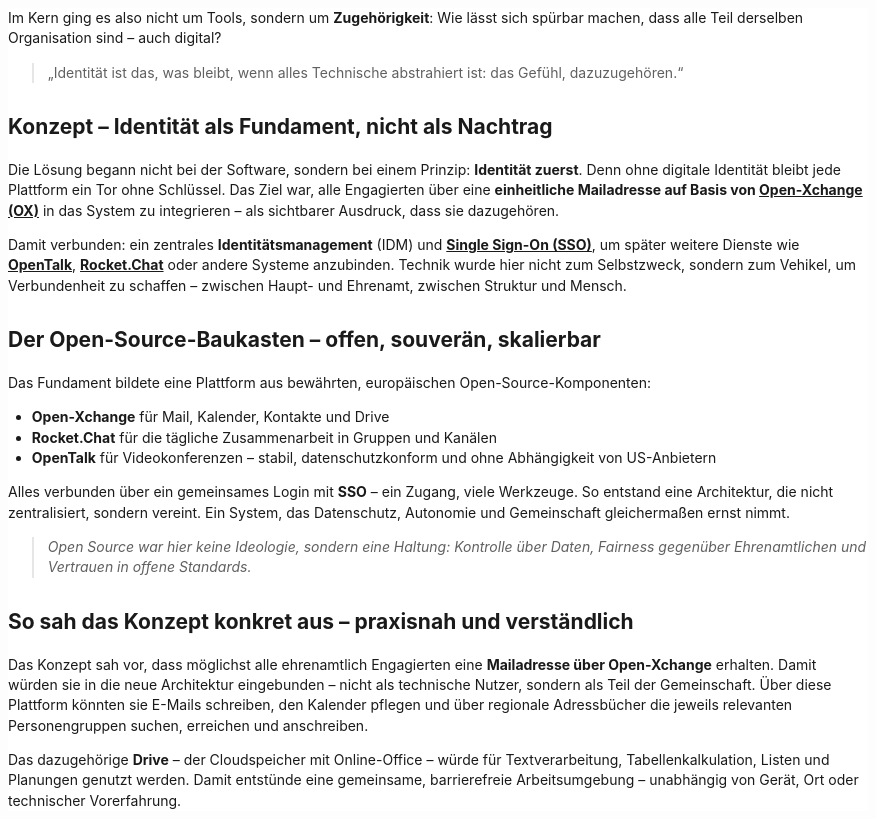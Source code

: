 Im Kern ging es also nicht um Tools, sondern um **Zugehörigkeit**:
Wie lässt sich spürbar machen, dass alle Teil derselben Organisation sind – auch digital?

> „Identität ist das, was bleibt, wenn alles Technische abstrahiert ist: das Gefühl, dazuzugehören.“


## Konzept – Identität als Fundament, nicht als Nachtrag

Die Lösung begann nicht bei der Software, sondern bei einem Prinzip: **Identität zuerst**.
Denn ohne digitale Identität bleibt jede Plattform ein Tor ohne Schlüssel.
Das Ziel war, alle Engagierten über eine **einheitliche Mailadresse auf Basis von [Open-Xchange (OX)](../glossar/it-architektur/#openxchange)** in das System zu integrieren –
als sichtbarer Ausdruck, dass sie dazugehören.

Damit verbunden: ein zentrales **Identitätsmanagement** (IDM) und **[Single Sign-On (SSO)](../glossar/it-architektur/#sso)**,
um später weitere Dienste wie **[OpenTalk](../glossar/it-architektur/#opentalk)**, **[Rocket.Chat](../glossar/it-architektur/#rocket-chat)** oder andere Systeme anzubinden.
Technik wurde hier nicht zum Selbstzweck, sondern zum Vehikel, um Verbundenheit zu schaffen –
zwischen Haupt- und Ehrenamt, zwischen Struktur und Mensch.


## Der Open-Source-Baukasten – offen, souverän, skalierbar

Das Fundament bildete eine Plattform aus bewährten, europäischen Open-Source-Komponenten:

- **Open-Xchange** für Mail, Kalender, Kontakte und Drive
- **Rocket.Chat** für die tägliche Zusammenarbeit in Gruppen und Kanälen
- **OpenTalk** für Videokonferenzen – stabil, datenschutzkonform und ohne Abhängigkeit von US-Anbietern

Alles verbunden über ein gemeinsames Login mit **SSO** – ein Zugang, viele Werkzeuge.
So entstand eine Architektur, die nicht zentralisiert, sondern vereint.
Ein System, das Datenschutz, Autonomie und Gemeinschaft gleichermaßen ernst nimmt.

> *Open Source war hier keine Ideologie, sondern eine Haltung:
> Kontrolle über Daten, Fairness gegenüber Ehrenamtlichen und Vertrauen in offene Standards.*


## So sah das Konzept konkret aus – praxisnah und verständlich

Das Konzept sah vor, dass möglichst alle ehrenamtlich Engagierten eine **Mailadresse über Open-Xchange** erhalten.
Damit würden sie in die neue Architektur eingebunden – nicht als technische Nutzer, sondern als Teil der Gemeinschaft.
Über diese Plattform könnten sie E-Mails schreiben, den Kalender pflegen und über regionale Adressbücher
die jeweils relevanten Personengruppen suchen, erreichen und anschreiben.

Das dazugehörige **Drive** – der Cloudspeicher mit Online-Office –
würde für Textverarbeitung, Tabellenkalkulation, Listen und Planungen genutzt werden.
Damit entstünde eine gemeinsame, barrierefreie Arbeitsumgebung – unabhängig von Gerät, Ort oder technischer Vorerfahrung.

